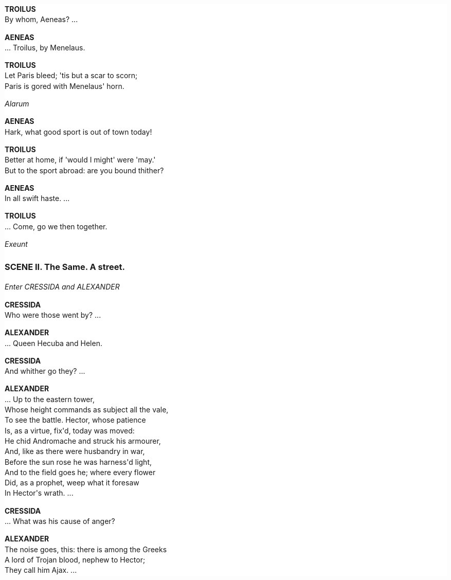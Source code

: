 **TROILUS**  
By whom, Aeneas? ...

**AENEAS**  
... Troilus, by Menelaus.

**TROILUS**  
Let Paris bleed; 'tis but a scar to scorn;  
Paris is gored with Menelaus' horn.

*Alarum*

**AENEAS**  
Hark, what good sport is out of town today!

**TROILUS**  
Better at home, if 'would I might' were 'may.'  
But to the sport abroad: are you bound thither?

**AENEAS**  
In all swift haste. ...

**TROILUS**  
... Come, go we then together.

*Exeunt*

### SCENE II. The Same. A street.

*Enter CRESSIDA and ALEXANDER*

**CRESSIDA**  
Who were those went by? ...

**ALEXANDER**  
... Queen Hecuba and Helen.

**CRESSIDA**  
And whither go they? ...

**ALEXANDER**  
... Up to the eastern tower,  
Whose height commands as subject all the vale,  
To see the battle. Hector, whose patience  
Is, as a virtue, fix'd, today was moved:  
He chid Andromache and struck his armourer,  
And, like as there were husbandry in war,  
Before the sun rose he was harness'd light,  
And to the field goes he; where every flower  
Did, as a prophet, weep what it foresaw  
In Hector's wrath. ...

**CRESSIDA**  
... What was his cause of anger?

**ALEXANDER**  
The noise goes, this: there is among the Greeks  
A lord of Trojan blood, nephew to Hector;  
They call him Ajax. ...
